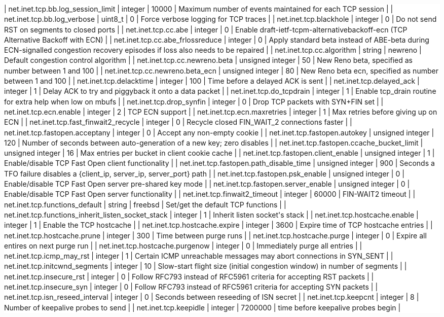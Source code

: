 | net.inet.tcp.bb.log_session_limit | integer | 10000 | Maximum number of events maintained for each TCP session |
| net.inet.tcp.bb.log_verbose | uint8_t | 0 | Force verbose logging for TCP traces |
| net.inet.tcp.blackhole | integer | 0 | Do not send RST on segments to closed ports |
| net.inet.tcp.cc.abe | integer | 0 | Enable draft-ietf-tcpm-alternativebackoff-ecn (TCP Alternative Backoff with ECN) |
| net.inet.tcp.cc.abe_frlossreduce | integer | 0 | Apply standard beta instead of ABE-beta during ECN-signalled congestion recovery episodes if loss also needs to be repaired |
| net.inet.tcp.cc.algorithm | string | newreno | Default congestion control algorithm |
| net.inet.tcp.cc.newreno.beta | unsigned integer | 50 | New Reno beta, specified as number between 1 and 100 |
| net.inet.tcp.cc.newreno.beta_ecn | unsigned integer | 80 | New Reno beta ecn, specified as number between 1 and 100 |
| net.inet.tcp.delacktime | integer | 100 | Time before a delayed ACK is sent |
| net.inet.tcp.delayed_ack | integer | 1 | Delay ACK to try and piggyback it onto a data packet |
| net.inet.tcp.do_tcpdrain | integer | 1 | Enable tcp_drain routine for extra help when low on mbufs |
| net.inet.tcp.drop_synfin | integer | 0 | Drop TCP packets with SYN+FIN set |
| net.inet.tcp.ecn.enable | integer | 2 | TCP ECN support |
| net.inet.tcp.ecn.maxretries | integer | 1 | Max retries before giving up on ECN |
| net.inet.tcp.fast_finwait2_recycle | integer | 0 | Recycle closed FIN_WAIT_2 connections faster |
| net.inet.tcp.fastopen.acceptany | integer | 0 | Accept any non-empty cookie |
| net.inet.tcp.fastopen.autokey | unsigned integer | 120 | Number of seconds between auto-generation of a new key; zero disables |
| net.inet.tcp.fastopen.ccache_bucket_limit | unsigned integer | 16 | Max entries per bucket in client cookie cache |
| net.inet.tcp.fastopen.client_enable | unsigned integer | 1 | Enable/disable TCP Fast Open client functionality |
| net.inet.tcp.fastopen.path_disable_time | unsigned integer | 900 | Seconds a TFO failure disables a {client_ip, server_ip, server_port} path |
| net.inet.tcp.fastopen.psk_enable | unsigned integer | 0 | Enable/disable TCP Fast Open server pre-shared key mode |
| net.inet.tcp.fastopen.server_enable | unsigned integer | 0 | Enable/disable TCP Fast Open server functionality |
| net.inet.tcp.finwait2_timeout | integer | 60000 | FIN-WAIT2 timeout |
| net.inet.tcp.functions_default | string | freebsd | Set/get the default TCP functions |
| net.inet.tcp.functions_inherit_listen_socket_stack | integer | 1 | Inherit listen socket's stack |
| net.inet.tcp.hostcache.enable | integer | 1 | Enable the TCP hostcache |
| net.inet.tcp.hostcache.expire | integer | 3600 | Expire time of TCP hostcache entries |
| net.inet.tcp.hostcache.prune | integer | 300 | Time between purge runs |
| net.inet.tcp.hostcache.purge | integer | 0 | Expire all entires on next purge run |
| net.inet.tcp.hostcache.purgenow | integer | 0 | Immediately purge all entries |
| net.inet.tcp.icmp_may_rst | integer | 1 | Certain ICMP unreachable messages may abort connections in SYN_SENT |
| net.inet.tcp.initcwnd_segments | integer | 10 | Slow-start flight size (initial congestion window) in number of segments |
| net.inet.tcp.insecure_rst | integer | 0 | Follow RFC793 instead of RFC5961 criteria for accepting RST packets |
| net.inet.tcp.insecure_syn | integer | 0 | Follow RFC793 instead of RFC5961 criteria for accepting SYN packets |
| net.inet.tcp.isn_reseed_interval | integer | 0 | Seconds between reseeding of ISN secret |
| net.inet.tcp.keepcnt | integer | 8 | Number of keepalive probes to send |
| net.inet.tcp.keepidle | integer | 7200000 | time before keepalive probes begin |